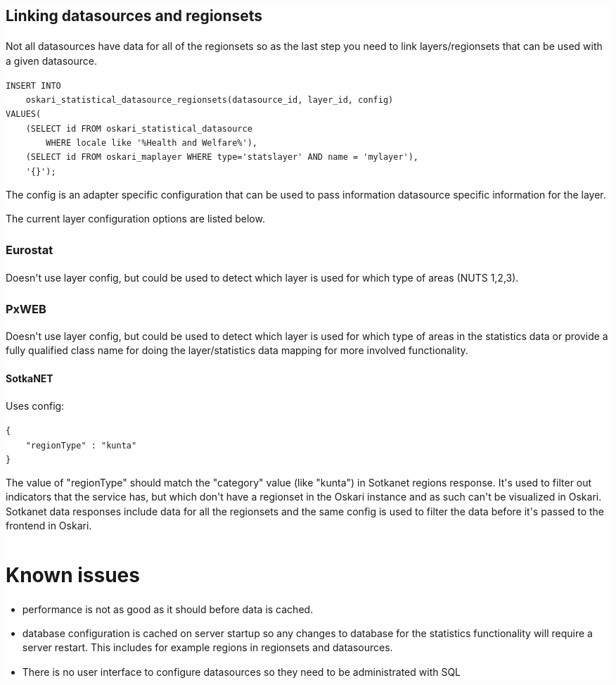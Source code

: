 ## Linking datasources and regionsets

Not all datasources have data for all of the regionsets so as the last step you need to link layers/regionsets that can be used with a given datasource.


    INSERT INTO 
        oskari_statistical_datasource_regionsets(datasource_id, layer_id, config)
    VALUES(
        (SELECT id FROM oskari_statistical_datasource 
            WHERE locale like '%Health and Welfare%'),
        (SELECT id FROM oskari_maplayer WHERE type='statslayer' AND name = 'mylayer'),
        '{}');

The config is an adapter specific configuration that can be used to pass information datasource specific information for the layer.

The current layer configuration options are listed below.

### Eurostat

Doesn't use layer config, but could be used to detect which layer is used for which type of areas (NUTS 1,2,3).

### PxWEB

Doesn't use layer config, but could be used to detect which layer is used for which type of areas in the statistics data or provide a fully qualified class name for doing the layer/statistics data mapping for more involved functionality.

#### SotkaNET

Uses config:

    {
        "regionType" : "kunta"
    }

The value of "regionType" should match the "category" value  (like "kunta") in Sotkanet regions response. It's used to filter out indicators that the service has, but which don't have a regionset in the Oskari instance and as such can't be visualized in Oskari. Sotkanet data responses include data for all the regionsets and the same config is used to filter the data before it's passed to the frontend in Oskari.

# Known issues

- performance is not as good as it should before data is cached.

- database configuration is cached on server startup so any changes to database for the statistics functionality will require a server restart. This includes for example regions in regionsets and datasources.

- There is no user interface to configure datasources so they need to be administrated with SQL
